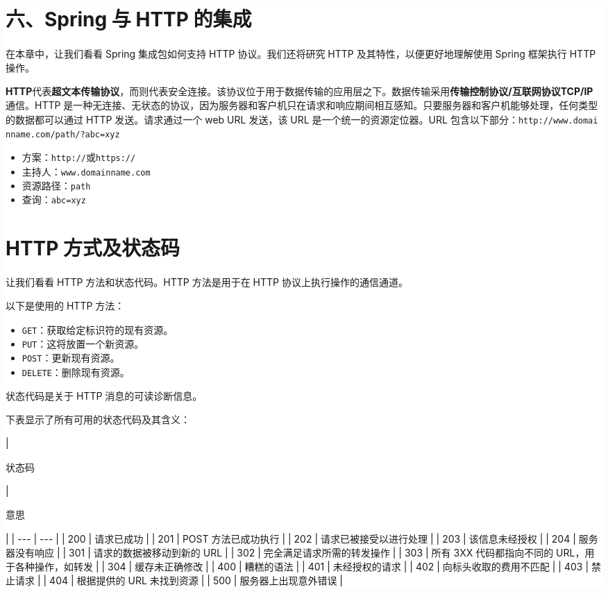 # 六、Spring 与 HTTP 的集成

在本章中，让我们看看 Spring 集成包如何支持 HTTP 协议。我们还将研究 HTTP 及其特性，以便更好地理解使用 Spring 框架执行 HTTP 操作。

**HTTP**代表**超文本传输协议**，而则代表安全连接。该协议位于用于数据传输的应用层之下。数据传输采用**传输控制****协议/互联网协议****TCP/IP**通信。HTTP 是一种无连接、无状态的协议，因为服务器和客户机只在请求和响应期间相互感知。只要服务器和客户机能够处理，任何类型的数据都可以通过 HTTP 发送。请求通过一个 web URL 发送，该 URL 是一个统一的资源定位器。URL 包含以下部分：`http://www.domainname.com/path/?abc=xyz`

*   方案：`http://`或`https://`
*   主持人：`www.domainname.com`
*   资源路径：`path`
*   查询：`abc=xyz`

# HTTP 方式及状态码

让我们看看 HTTP 方法和状态代码。HTTP 方法是用于在 HTTP 协议上执行操作的通信通道。

以下是使用的 HTTP 方法：

*   `GET`：获取给定标识符的现有资源。
*   `PUT`：这将放置一个新资源。
*   `POST`：更新现有资源。
*   `DELETE`：删除现有资源。

状态代码是关于 HTTP 消息的可读诊断信息。

下表显示了所有可用的状态代码及其含义：

<colgroup><col style="text-align: left"> <col style="text-align: left"></colgroup> 
| 

状态码

 | 

意思

 |
| --- | --- |
| 200 | 请求已成功 |
| 201 | POST 方法已成功执行 |
| 202 | 请求已被接受以进行处理 |
| 203 | 该信息未经授权 |
| 204 | 服务器没有响应 |
| 301 | 请求的数据被移动到新的 URL |
| 302 | 完全满足请求所需的转发操作 |
| 303 | 所有 3XX 代码都指向不同的 URL，用于各种操作，如转发 |
| 304 | 缓存未正确修改 |
| 400 | 糟糕的语法 |
| 401 | 未经授权的请求 |
| 402 | 向标头收取的费用不匹配 |
| 403 | 禁止请求 |
| 404 | 根据提供的 URL 未找到资源 |
| 500 | 服务器上出现意外错误 |